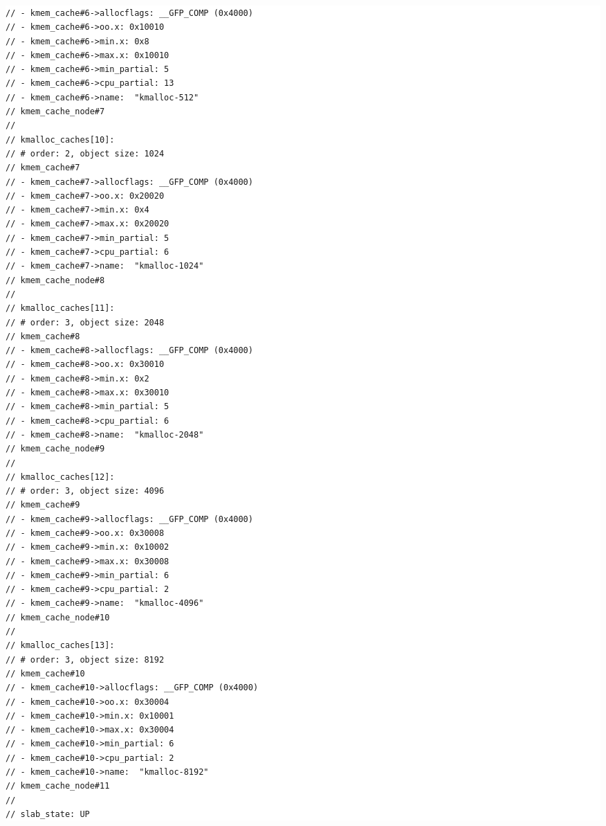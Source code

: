 	// - kmem_cache#6->allocflags: __GFP_COMP (0x4000)
	// - kmem_cache#6->oo.x: 0x10010
	// - kmem_cache#6->min.x: 0x8
	// - kmem_cache#6->max.x: 0x10010
	// - kmem_cache#6->min_partial: 5
	// - kmem_cache#6->cpu_partial: 13
	// - kmem_cache#6->name:  "kmalloc-512"
	// kmem_cache_node#7
	//
	// kmalloc_caches[10]:
	// # order: 2, object size: 1024
	// kmem_cache#7
	// - kmem_cache#7->allocflags: __GFP_COMP (0x4000)
	// - kmem_cache#7->oo.x: 0x20020
	// - kmem_cache#7->min.x: 0x4
	// - kmem_cache#7->max.x: 0x20020
	// - kmem_cache#7->min_partial: 5
	// - kmem_cache#7->cpu_partial: 6
	// - kmem_cache#7->name:  "kmalloc-1024"
	// kmem_cache_node#8
	//
	// kmalloc_caches[11]:
	// # order: 3, object size: 2048
	// kmem_cache#8
	// - kmem_cache#8->allocflags: __GFP_COMP (0x4000)
	// - kmem_cache#8->oo.x: 0x30010
	// - kmem_cache#8->min.x: 0x2
	// - kmem_cache#8->max.x: 0x30010
	// - kmem_cache#8->min_partial: 5
	// - kmem_cache#8->cpu_partial: 6
	// - kmem_cache#8->name:  "kmalloc-2048"
	// kmem_cache_node#9
	//
	// kmalloc_caches[12]:
	// # order: 3, object size: 4096
	// kmem_cache#9
	// - kmem_cache#9->allocflags: __GFP_COMP (0x4000)
	// - kmem_cache#9->oo.x: 0x30008
	// - kmem_cache#9->min.x: 0x10002
	// - kmem_cache#9->max.x: 0x30008
	// - kmem_cache#9->min_partial: 6
	// - kmem_cache#9->cpu_partial: 2
	// - kmem_cache#9->name:  "kmalloc-4096"
	// kmem_cache_node#10
	//
	// kmalloc_caches[13]:
	// # order: 3, object size: 8192
	// kmem_cache#10
	// - kmem_cache#10->allocflags: __GFP_COMP (0x4000)
	// - kmem_cache#10->oo.x: 0x30004
	// - kmem_cache#10->min.x: 0x10001
	// - kmem_cache#10->max.x: 0x30004
	// - kmem_cache#10->min_partial: 6
	// - kmem_cache#10->cpu_partial: 2
	// - kmem_cache#10->name:  "kmalloc-8192"
	// kmem_cache_node#11
	//
	// slab_state: UP
